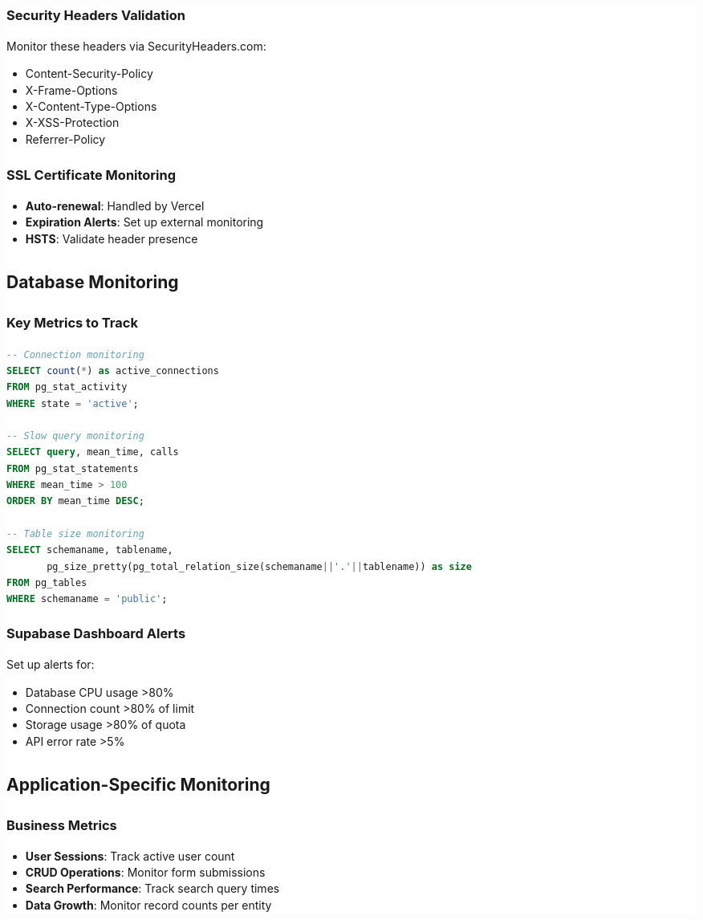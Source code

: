 ### Security Headers Validation
Monitor these headers via SecurityHeaders.com:
- Content-Security-Policy
- X-Frame-Options
- X-Content-Type-Options
- X-XSS-Protection
- Referrer-Policy

### SSL Certificate Monitoring
- **Auto-renewal**: Handled by Vercel
- **Expiration Alerts**: Set up external monitoring
- **HSTS**: Validate header presence

## Database Monitoring

### Key Metrics to Track
```sql
-- Connection monitoring
SELECT count(*) as active_connections 
FROM pg_stat_activity 
WHERE state = 'active';

-- Slow query monitoring
SELECT query, mean_time, calls 
FROM pg_stat_statements 
WHERE mean_time > 100 
ORDER BY mean_time DESC;

-- Table size monitoring
SELECT schemaname, tablename, 
       pg_size_pretty(pg_total_relation_size(schemaname||'.'||tablename)) as size
FROM pg_tables 
WHERE schemaname = 'public';
```

### Supabase Dashboard Alerts
Set up alerts for:
- Database CPU usage >80%
- Connection count >80% of limit
- Storage usage >80% of quota
- API error rate >5%

## Application-Specific Monitoring

### Business Metrics
- **User Sessions**: Track active user count
- **CRUD Operations**: Monitor form submissions
- **Search Performance**: Track search query times
- **Data Growth**: Monitor record counts per entity
